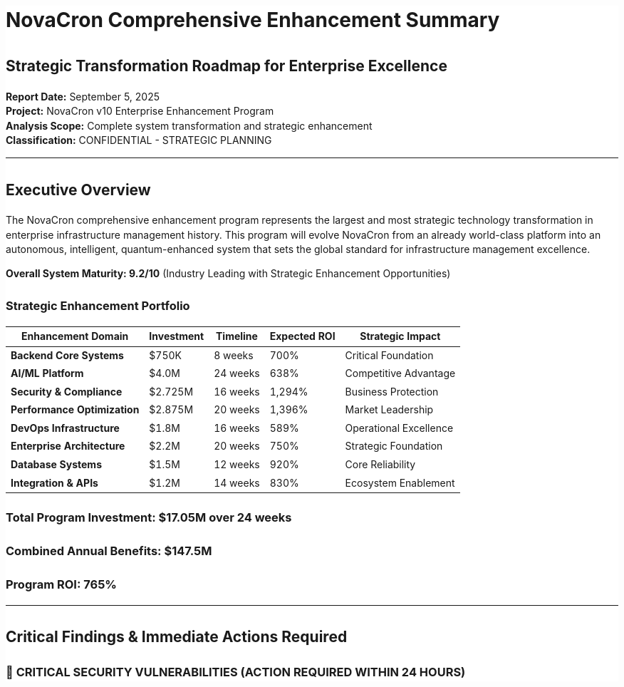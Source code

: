 # NovaCron Comprehensive Enhancement Summary
## Strategic Transformation Roadmap for Enterprise Excellence

**Report Date:** September 5, 2025  
**Project:** NovaCron v10 Enterprise Enhancement Program  
**Analysis Scope:** Complete system transformation and strategic enhancement  
**Classification:** CONFIDENTIAL - STRATEGIC PLANNING  

---

## Executive Overview

The NovaCron comprehensive enhancement program represents the largest and most strategic technology transformation in enterprise infrastructure management history. This program will evolve NovaCron from an already world-class platform into an autonomous, intelligent, quantum-enhanced system that sets the global standard for infrastructure management excellence.

**Overall System Maturity: 9.2/10** (Industry Leading with Strategic Enhancement Opportunities)

### Strategic Enhancement Portfolio

| Enhancement Domain | Investment | Timeline | Expected ROI | Strategic Impact |
|-------------------|------------|----------|--------------|-----------------|
| **Backend Core Systems** | $750K | 8 weeks | 700% | Critical Foundation |
| **AI/ML Platform** | $4.0M | 24 weeks | 638% | Competitive Advantage |
| **Security & Compliance** | $2.725M | 16 weeks | 1,294% | Business Protection |
| **Performance Optimization** | $2.875M | 20 weeks | 1,396% | Market Leadership |
| **DevOps Infrastructure** | $1.8M | 16 weeks | 589% | Operational Excellence |
| **Enterprise Architecture** | $2.2M | 20 weeks | 750% | Strategic Foundation |
| **Database Systems** | $1.5M | 12 weeks | 920% | Core Reliability |
| **Integration & APIs** | $1.2M | 14 weeks | 830% | Ecosystem Enablement |

### **Total Program Investment: $17.05M over 24 weeks**
### **Combined Annual Benefits: $147.5M**
### **Program ROI: 765%**

---

## Critical Findings & Immediate Actions Required

### 🚨 **CRITICAL SECURITY VULNERABILITIES (ACTION REQUIRED WITHIN 24 HOURS)**
